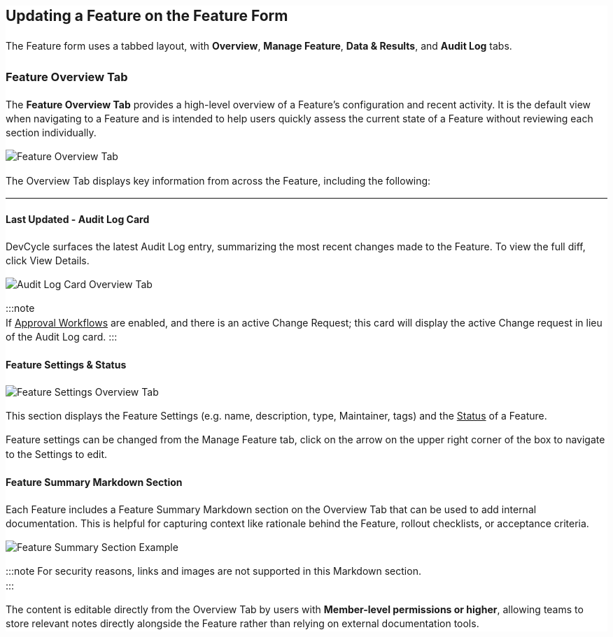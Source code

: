 ## Updating a Feature on the Feature Form

The Feature form uses a tabbed layout, with **Overview**, **Manage Feature**, **Data & Results**, and **Audit Log** tabs.

### Feature Overview Tab

The **Feature Overview Tab** provides a high-level overview of a Feature’s configuration and recent activity. It is the default view when navigating to a Feature and is intended to help users quickly assess the current state of a Feature without reviewing each section individually.

![Feature Overview Tab](/may-2025-feature-overview-tab.png)

The Overview Tab displays key information from across the Feature, including the following:

---

#### Last Updated - Audit Log Card

DevCycle surfaces the latest Audit Log entry, summarizing the most recent changes made to the Feature. To view the full diff, click View Details.

![Audit Log Card Overview Tab](/may-2025-feature-overview-audit-log-card.png)

:::note  
If [Approval Workflows](/platform/security-and-guardrails/approval-workflows) are enabled, and there is an active Change Request; this card will display the active Change request in lieu of the Audit Log card.
:::

#### Feature Settings & Status

![Feature Settings Overview Tab](/may-2025-feature-overview-details-section.png)

This section displays the Feature Settings (e.g. name, description, type, Maintainer, tags) and the [Status](/platform/feature-flags/status-and-lifecycle.md) of a Feature.

Feature settings can be changed from the Manage Feature tab, click on the arrow on the upper right corner of the box to navigate to the Settings to edit.

#### Feature Summary Markdown Section

Each Feature includes a Feature Summary Markdown section on the Overview Tab that can be used to add internal documentation. This is helpful for capturing context like rationale behind the Feature, rollout checklists, or acceptance criteria.

![Feature Summary Section Example](/may-2025-feature-overview-summary-section-edit.png)

:::note
For security reasons, links and images are not supported in this Markdown section.  
:::

The content is editable directly from the Overview Tab by users with **Member-level permissions or higher**, allowing teams to store relevant notes directly alongside the Feature rather than relying on external documentation tools.
